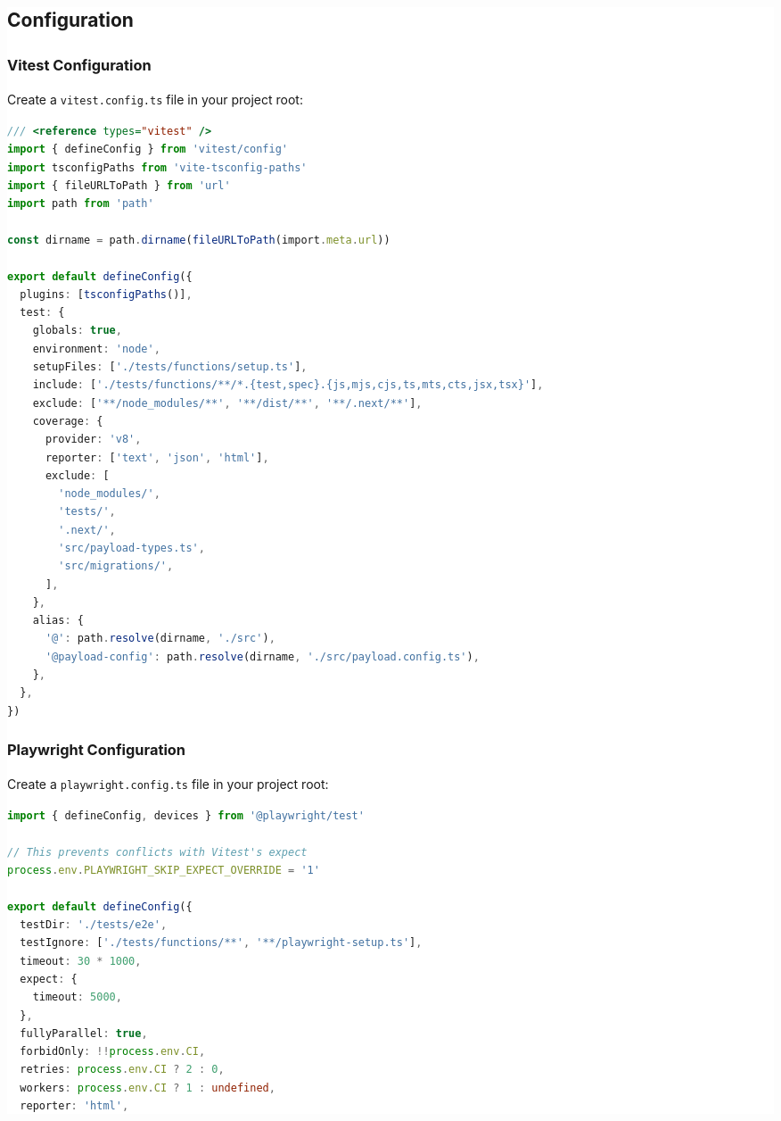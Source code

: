 ## Configuration

### Vitest Configuration

Create a `vitest.config.ts` file in your project root:

```typescript
/// <reference types="vitest" />
import { defineConfig } from 'vitest/config'
import tsconfigPaths from 'vite-tsconfig-paths'
import { fileURLToPath } from 'url'
import path from 'path'

const dirname = path.dirname(fileURLToPath(import.meta.url))

export default defineConfig({
  plugins: [tsconfigPaths()],
  test: {
    globals: true,
    environment: 'node',
    setupFiles: ['./tests/functions/setup.ts'],
    include: ['./tests/functions/**/*.{test,spec}.{js,mjs,cjs,ts,mts,cts,jsx,tsx}'],
    exclude: ['**/node_modules/**', '**/dist/**', '**/.next/**'],
    coverage: {
      provider: 'v8',
      reporter: ['text', 'json', 'html'],
      exclude: [
        'node_modules/',
        'tests/',
        '.next/',
        'src/payload-types.ts',
        'src/migrations/',
      ],
    },
    alias: {
      '@': path.resolve(dirname, './src'),
      '@payload-config': path.resolve(dirname, './src/payload.config.ts'),
    },
  },
})
```

### Playwright Configuration

Create a `playwright.config.ts` file in your project root:

```typescript
import { defineConfig, devices } from '@playwright/test'

// This prevents conflicts with Vitest's expect
process.env.PLAYWRIGHT_SKIP_EXPECT_OVERRIDE = '1'

export default defineConfig({
  testDir: './tests/e2e',
  testIgnore: ['./tests/functions/**', '**/playwright-setup.ts'],
  timeout: 30 * 1000,
  expect: {
    timeout: 5000,
  },
  fullyParallel: true,
  forbidOnly: !!process.env.CI,
  retries: process.env.CI ? 2 : 0,
  workers: process.env.CI ? 1 : undefined,
  reporter: 'html',
```